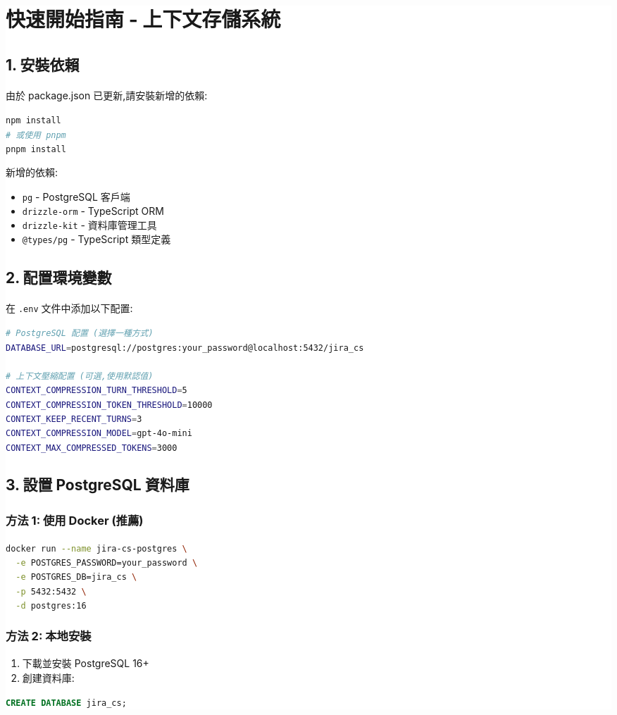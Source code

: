 # 快速開始指南 - 上下文存儲系統

## 1. 安裝依賴

由於 package.json 已更新,請安裝新增的依賴:

```bash
npm install
# 或使用 pnpm
pnpm install
```

新增的依賴:
- `pg` - PostgreSQL 客戶端
- `drizzle-orm` - TypeScript ORM
- `drizzle-kit` - 資料庫管理工具
- `@types/pg` - TypeScript 類型定義

## 2. 配置環境變數

在 `.env` 文件中添加以下配置:

```bash
# PostgreSQL 配置 (選擇一種方式)
DATABASE_URL=postgresql://postgres:your_password@localhost:5432/jira_cs

# 上下文壓縮配置 (可選,使用默認值)
CONTEXT_COMPRESSION_TURN_THRESHOLD=5
CONTEXT_COMPRESSION_TOKEN_THRESHOLD=10000
CONTEXT_KEEP_RECENT_TURNS=3
CONTEXT_COMPRESSION_MODEL=gpt-4o-mini
CONTEXT_MAX_COMPRESSED_TOKENS=3000
```

## 3. 設置 PostgreSQL 資料庫

### 方法 1: 使用 Docker (推薦)

```bash
docker run --name jira-cs-postgres \
  -e POSTGRES_PASSWORD=your_password \
  -e POSTGRES_DB=jira_cs \
  -p 5432:5432 \
  -d postgres:16
```

### 方法 2: 本地安裝

1. 下載並安裝 PostgreSQL 16+
2. 創建資料庫:

```sql
CREATE DATABASE jira_cs;
```
